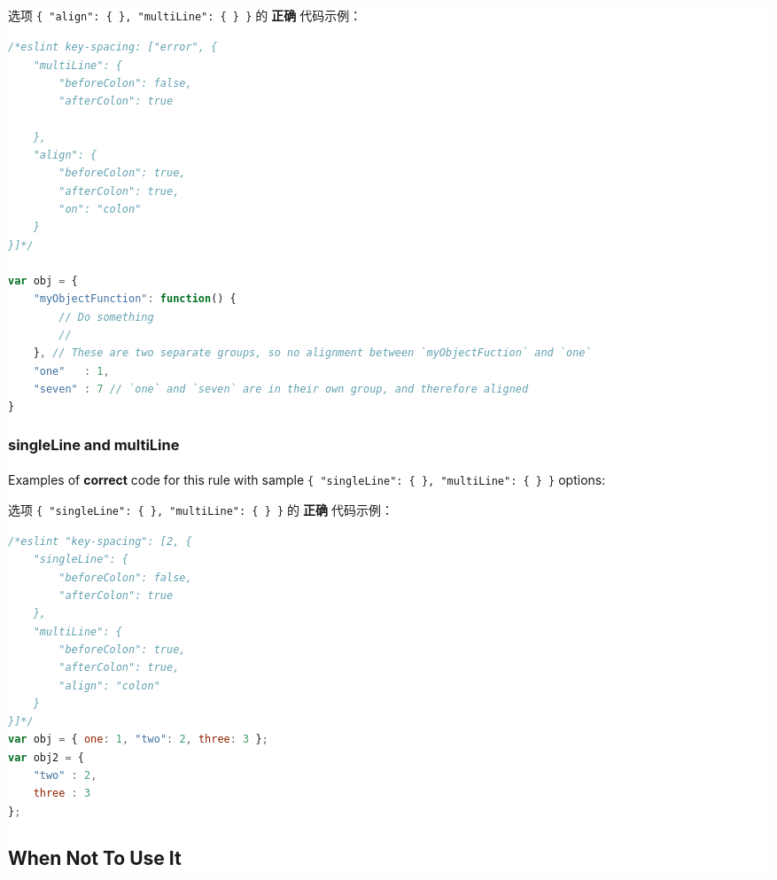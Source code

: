 选项 `{ "align": { }, "multiLine": { } }` 的 **正确** 代码示例：

```js
/*eslint key-spacing: ["error", {
    "multiLine": {
        "beforeColon": false,
        "afterColon": true

    },
    "align": {
        "beforeColon": true,
        "afterColon": true,
        "on": "colon"
    }
}]*/

var obj = {
    "myObjectFunction": function() {
        // Do something
        //
    }, // These are two separate groups, so no alignment between `myObjectFuction` and `one`
    "one"   : 1,
    "seven" : 7 // `one` and `seven` are in their own group, and therefore aligned
}
```

### singleLine and multiLine

Examples of **correct** code for this rule with sample `{ "singleLine": { }, "multiLine": { } }` options:

选项 `{ "singleLine": { }, "multiLine": { } }` 的 **正确** 代码示例：

```js
/*eslint "key-spacing": [2, {
    "singleLine": {
        "beforeColon": false,
        "afterColon": true
    },
    "multiLine": {
        "beforeColon": true,
        "afterColon": true,
        "align": "colon"
    }
}]*/
var obj = { one: 1, "two": 2, three: 3 };
var obj2 = {
    "two" : 2,
    three : 3
};
```

## When Not To Use It
